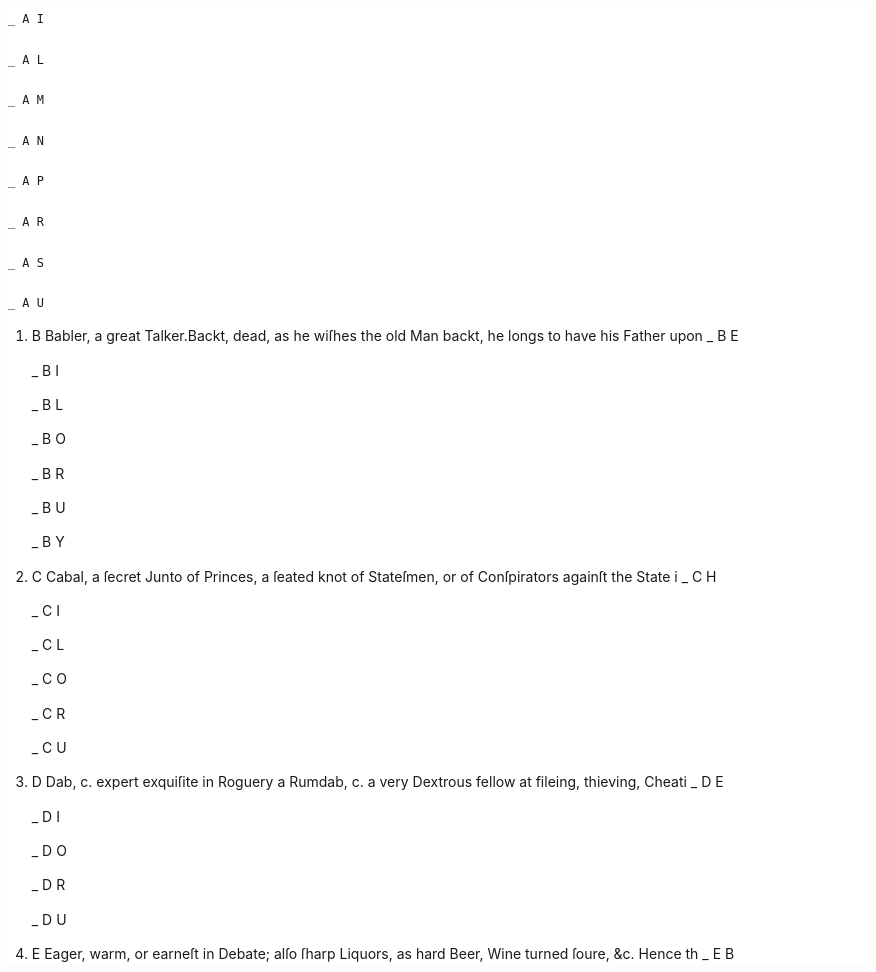     _ A I

    _ A L

    _ A M

    _ A N

    _ A P

    _ A R

    _ A S

    _ A U

1. B
Babler, a great Talker.Backt, dead, as he wiſhes the old Man backt, he longs to have his Father upon
    _ B E

    _ B I

    _ B L

    _ B O

    _ B R

    _ B U

    _ B Y

1. C
Cabal, a ſecret Junto of Princes, a ſeated knot of Stateſmen, or of Conſpirators againſt the State i
    _ C H

    _ C I

    _ C L

    _ C O

    _ C R

    _ C U

1. D
Dab, c. expert exquiſite in Roguery a Rumdab, c. a very Dextrous fellow at fileing, thieving, Cheati
    _ D E

    _ D I

    _ D O

    _ D R

    _ D U

1. E
Eager, warm, or earneſt in Debate; alſo ſharp Liquors, as hard Beer, Wine turned ſoure, &c. Hence th
    _ E B
